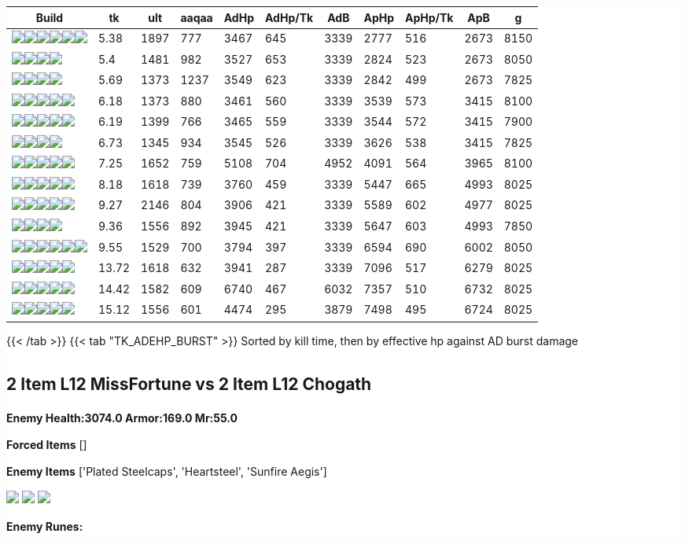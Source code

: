 
 Build |tk|ult|aaqaa|AdHp|AdHp/Tk|AdB|ApHp|ApHp/Tk|ApB|g
-|-|-|-|-|-|-|-|-|-|-
![](/item/6672.png)![](/item/6691.png)![](/item/1053.png)![](/item/1055.png)![](/item/1036.png)![](/item/1036.png)|5.38|1897|777|3467|645|3339|2777|516|2673|8150
![](/item/6672.png)![](/item/3153.png)![](/item/1055.png)![](/item/1038.png)|5.4|1481|982|3527|653|3339|2824|523|2673|8050
![](/item/3153.png)![](/item/3124.png)![](/item/1055.png)![](/item/1037.png)|5.69|1373|1237|3549|623|3339|2842|499|2673|7825
![](/item/3091.png)![](/item/3124.png)![](/item/1053.png)![](/item/1055.png)![](/item/1036.png)|6.18|1373|880|3461|560|3339|3539|573|3415|8100
![](/item/6672.png)![](/item/3091.png)![](/item/1053.png)![](/item/1055.png)![](/item/1036.png)|6.19|1399|766|3465|559|3339|3544|572|3415|7900
![](/item/3153.png)![](/item/3091.png)![](/item/1055.png)![](/item/1037.png)|6.73|1345|934|3545|526|3339|3626|538|3415|7825
![](/item/6672.png)![](/item/6673.png)![](/item/1055.png)![](/item/1038.png)![](/item/1036.png)|7.25|1652|759|5108|704|4952|4091|564|3965|8100
![](/item/6672.png)![](/item/3156.png)![](/item/1053.png)![](/item/1055.png)![](/item/1037.png)|8.18|1618|739|3760|459|3339|5447|665|4993|8025
![](/item/3156.png)![](/item/3036.png)![](/item/1053.png)![](/item/1055.png)![](/item/1037.png)|9.27|2146|804|3906|421|3339|5589|602|4977|8025
![](/item/3153.png)![](/item/3156.png)![](/item/1055.png)![](/item/1038.png)|9.36|1556|892|3945|421|3339|5647|603|4993|7850
![](/item/3091.png)![](/item/3156.png)![](/item/1053.png)![](/item/1055.png)![](/item/1036.png)![](/item/1036.png)|9.55|1529|700|3794|397|3339|6594|690|6002|8050
![](/item/3156.png)![](/item/3139.png)![](/item/1053.png)![](/item/1055.png)![](/item/1037.png)|13.72|1618|632|3941|287|3339|7096|517|6279|8025
![](/item/3156.png)![](/item/3026.png)![](/item/1053.png)![](/item/1055.png)![](/item/1037.png)|14.42|1582|609|6740|467|6032|7357|510|6732|8025
![](/item/3156.png)![](/item/6035.png)![](/item/1053.png)![](/item/1055.png)![](/item/1037.png)|15.12|1556|601|4474|295|3879|7498|495|6724|8025
{{< /tab >}}
{{< tab "TK_ADEHP_BURST" >}}
Sorted by kill time, then by effective hp against AD burst damage
## 2 Item L12 MissFortune vs 2 Item L12 Chogath

**Enemy Health:3074.0 Armor:169.0 Mr:55.0**


**Forced Items** []








**Enemy Items** ['Plated Steelcaps', 'Heartsteel', 'Sunfire Aegis']





![](/item/3047.png)
![](/item/3084.png)
![](/item/3068.png)



**Enemy Runes:**


